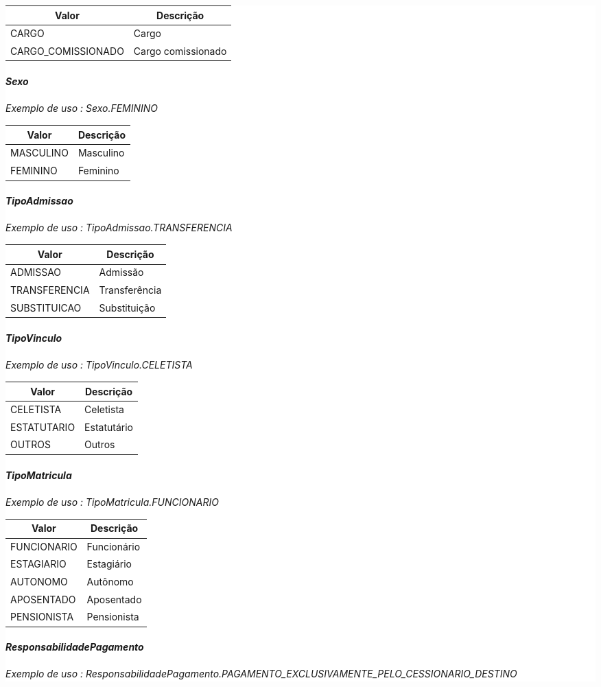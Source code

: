 |Valor|Descrição|
|----|----|
|CARGO|Cargo|
|CARGO_COMISSIONADO|Cargo comissionado|

#### *_Sexo_* <a name="Sexo"></a> 
_Exemplo de uso : Sexo.FEMININO_

|Valor|Descrição|
|----|----|
|MASCULINO|Masculino|
|FEMININO|Feminino|

#### *_TipoAdmissao_* <a name="TipoAdmissao"></a> 
_Exemplo de uso : TipoAdmissao.TRANSFERENCIA_

|Valor|Descrição|
|----|----|
|ADMISSAO|Admissão|
|TRANSFERENCIA|Transferência|
|SUBSTITUICAO|Substituição|

#### *_TipoVinculo_* <a name="TipoVinculo"></a> 
_Exemplo de uso : TipoVinculo.CELETISTA_

|Valor|Descrição|
|----|----|
|CELETISTA|Celetista|
|ESTATUTARIO|Estatutário|
|OUTROS|Outros|

#### *_TipoMatricula_* <a name="TipoMatricula"></a> 
_Exemplo de uso : TipoMatricula.FUNCIONARIO_

|Valor|Descrição|
|----|----|
|FUNCIONARIO|Funcionário|
|ESTAGIARIO|Estagiário|
|AUTONOMO|Autônomo|
|APOSENTADO|Aposentado|
|PENSIONISTA|Pensionista|

#### *_ResponsabilidadePagamento_* <a name="ResponsabilidadePagamento"></a> 
_Exemplo de uso : ResponsabilidadePagamento.PAGAMENTO_EXCLUSIVAMENTE_PELO_CESSIONARIO_DESTINO_
